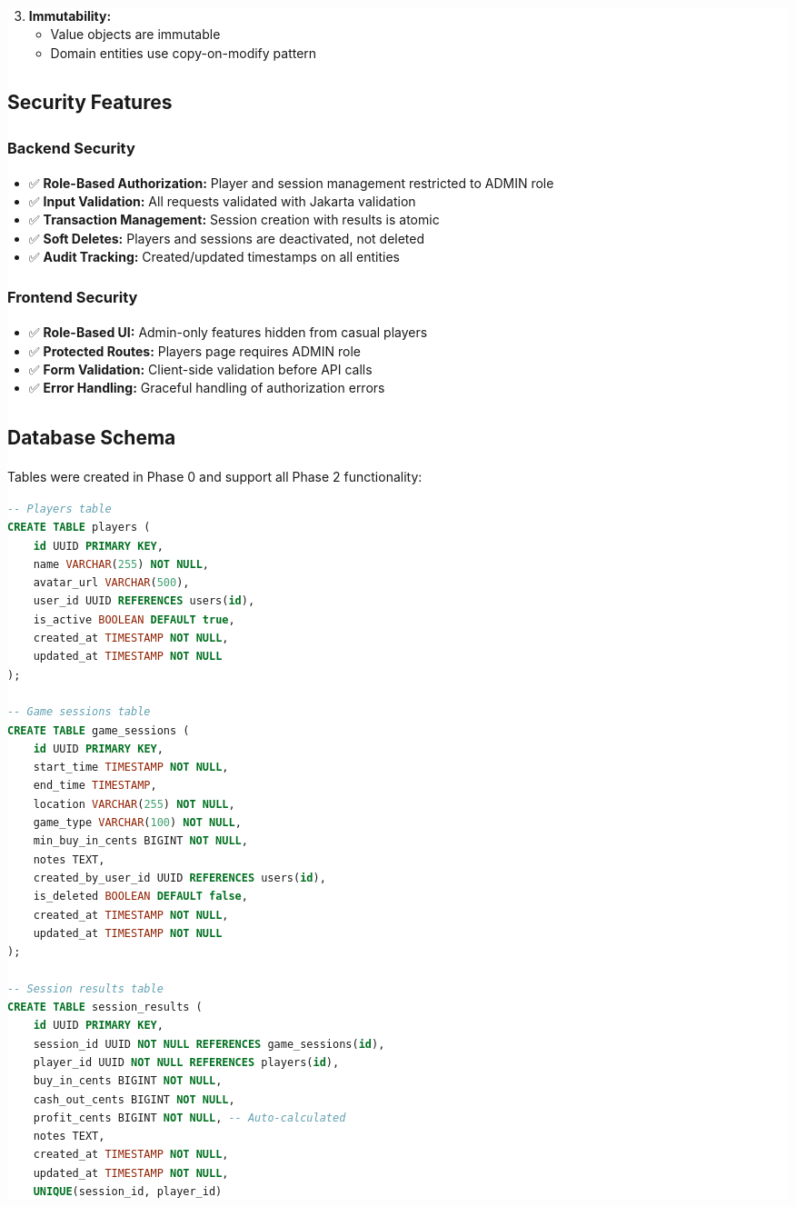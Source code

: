 3. **Immutability:**
   - Value objects are immutable
   - Domain entities use copy-on-modify pattern

## Security Features

### Backend Security

- ✅ **Role-Based Authorization:** Player and session management restricted to ADMIN role
- ✅ **Input Validation:** All requests validated with Jakarta validation
- ✅ **Transaction Management:** Session creation with results is atomic
- ✅ **Soft Deletes:** Players and sessions are deactivated, not deleted
- ✅ **Audit Tracking:** Created/updated timestamps on all entities

### Frontend Security

- ✅ **Role-Based UI:** Admin-only features hidden from casual players
- ✅ **Protected Routes:** Players page requires ADMIN role
- ✅ **Form Validation:** Client-side validation before API calls
- ✅ **Error Handling:** Graceful handling of authorization errors

## Database Schema

Tables were created in Phase 0 and support all Phase 2 functionality:

```sql
-- Players table
CREATE TABLE players (
    id UUID PRIMARY KEY,
    name VARCHAR(255) NOT NULL,
    avatar_url VARCHAR(500),
    user_id UUID REFERENCES users(id),
    is_active BOOLEAN DEFAULT true,
    created_at TIMESTAMP NOT NULL,
    updated_at TIMESTAMP NOT NULL
);

-- Game sessions table  
CREATE TABLE game_sessions (
    id UUID PRIMARY KEY,
    start_time TIMESTAMP NOT NULL,
    end_time TIMESTAMP,
    location VARCHAR(255) NOT NULL,
    game_type VARCHAR(100) NOT NULL,
    min_buy_in_cents BIGINT NOT NULL,
    notes TEXT,
    created_by_user_id UUID REFERENCES users(id),
    is_deleted BOOLEAN DEFAULT false,
    created_at TIMESTAMP NOT NULL,
    updated_at TIMESTAMP NOT NULL
);

-- Session results table
CREATE TABLE session_results (
    id UUID PRIMARY KEY,
    session_id UUID NOT NULL REFERENCES game_sessions(id),
    player_id UUID NOT NULL REFERENCES players(id),
    buy_in_cents BIGINT NOT NULL,
    cash_out_cents BIGINT NOT NULL,
    profit_cents BIGINT NOT NULL, -- Auto-calculated
    notes TEXT,
    created_at TIMESTAMP NOT NULL,
    updated_at TIMESTAMP NOT NULL,
    UNIQUE(session_id, player_id)
```